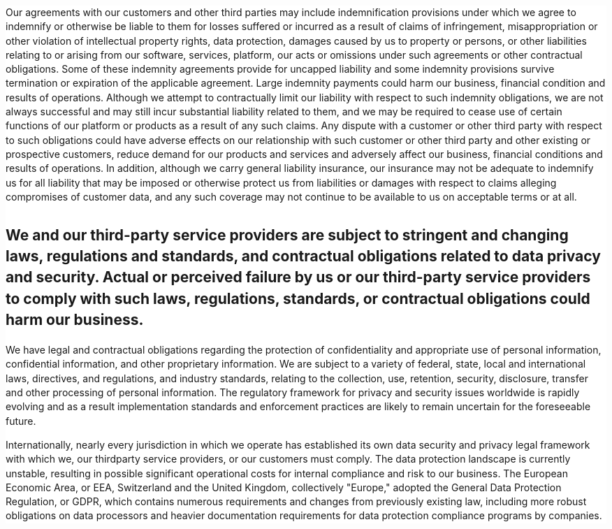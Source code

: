<p>Our agreements with our customers and other third parties may include indemnification provisions under which we agree to indemnify or otherwise be liable to them for losses suffered or incurred as a result of claims of infringement, misappropriation or other violation of intellectual property rights, data protection, damages caused by us to property or persons, or other liabilities relating to or arising from our software, services, platform, our acts or omissions under such agreements or other contractual obligations. Some of these indemnity agreements provide for uncapped liability and some indemnity provisions survive termination or expiration of the applicable agreement. Large indemnity payments could harm our business, financial condition and results of operations. Although we attempt to contractually limit our liability with respect to such indemnity obligations, we are not always successful and may still incur substantial liability related to them, and we may be required to cease use of certain functions of our platform or products as a result of any such claims. Any dispute with a customer or other third party with respect to such obligations could have adverse effects on our relationship with such customer or other third party and other existing or prospective customers, reduce demand for our products and services and adversely affect our business, financial conditions and results of operations. In addition, although we carry general liability insurance, our insurance may not be adequate to indemnify us for all liability that may be imposed or otherwise protect us from liabilities or damages with respect to claims alleging compromises of customer data, and any such coverage may not continue to be available to us on acceptable terms or at all.</p>
<h2>We and our third-party service providers are subject to stringent and changing laws, regulations and standards, and contractual obligations related to data privacy and security. Actual or perceived failure by us or our third-party service providers to comply with such laws, regulations, standards, or contractual obligations could harm our business.</h2>
<p>We have legal and contractual obligations regarding the protection of confidentiality and appropriate use of personal information, confidential information, and other proprietary information. We are subject to a variety of federal, state, local and international laws, directives, and regulations, and industry standards, relating to the collection, use, retention, security, disclosure, transfer and other processing of personal information. The regulatory framework for privacy and security issues worldwide is rapidly evolving and as a result implementation standards and enforcement practices are likely to remain uncertain for the foreseeable future.</p>
<p>Internationally, nearly every jurisdiction in which we operate has established its own data security and privacy legal framework with which we, our thirdparty service providers, or our customers must comply. The data protection landscape is currently unstable, resulting in possible significant operational costs for internal compliance and risk to our business. The European Economic Area, or EEA, Switzerland and the United Kingdom, collectively "Europe," adopted the General Data Protection Regulation, or GDPR, which contains numerous requirements and changes from previously existing law, including more robust obligations on data processors and heavier documentation requirements for data protection compliance programs by companies.</p>
